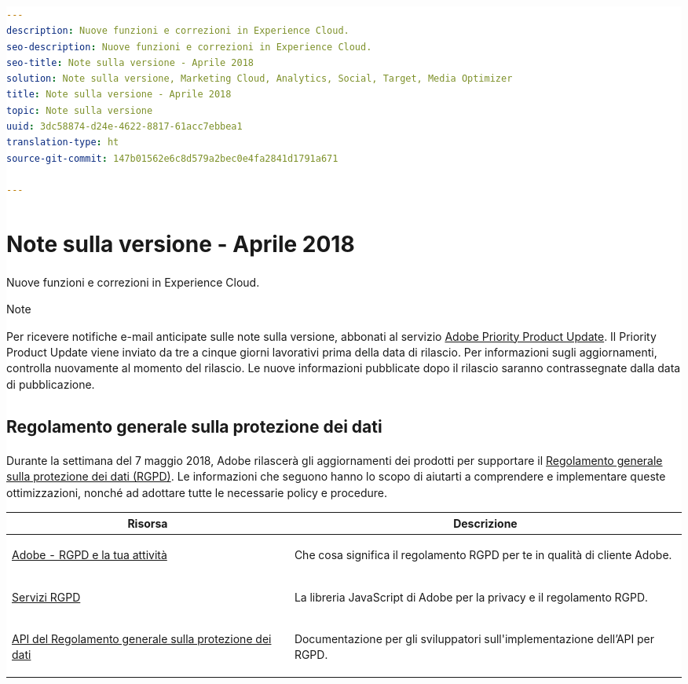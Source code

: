 ```yaml
---
description: Nuove funzioni e correzioni in Experience Cloud.
seo-description: Nuove funzioni e correzioni in Experience Cloud.
seo-title: Note sulla versione - Aprile 2018
solution: Note sulla versione, Marketing Cloud, Analytics, Social, Target, Media Optimizer
title: Note sulla versione - Aprile 2018
topic: Note sulla versione
uuid: 3dc58874-d24e-4622-8817-61acc7ebbea1
translation-type: ht
source-git-commit: 147b01562e6c8d579a2bec0e4fa2841d1791a671

---
```



# Note sulla versione - Aprile 2018

Nuove funzioni e correzioni in Experience Cloud.

>[!NOTE]
>
>Per ricevere notifiche e-mail anticipate sulle note sulla versione, abbonati al servizio [Adobe Priority Product Update](https://www.adobe.com/subscription/priority-product-update.html). Il Priority Product Update viene inviato da tre a cinque giorni lavorativi prima della data di rilascio. Per informazioni sugli aggiornamenti, controlla nuovamente al momento del rilascio. Le nuove informazioni pubblicate dopo il rilascio saranno contrassegnate dalla data di pubblicazione.

##  Regolamento generale sulla protezione dei dati

Durante la settimana del 7 maggio 2018, Adobe rilascerà gli aggiornamenti dei prodotti per supportare il [Regolamento generale sulla protezione dei dati (RGPD)](https://www.eugdpr.org). Le informazioni che seguono hanno lo scopo di aiutarti a comprendere e implementare queste ottimizzazioni, nonché ad adottare tutte le necessarie policy e procedure.

<table id="table_09C086041AB5447093588F9B197214A6"> 
 <thead> 
  <tr> 
   <th colname="col1" class="entry"> Risorsa </th> 
   <th colname="col2" class="entry"> Descrizione </th> 
  </tr> 
 </thead>
 <tbody> 
  <tr> 
   <td colname="col1"> <p> <a href="https://www.adobe.com/privacy/general-data-protection-regulation.html" format="html" scope="external"> Adobe - RGPD e la tua attività </a> </p> </td> 
   <td colname="col2"> <p>Che cosa significa il regolamento RGPD per te in qualità di cliente Adobe. </p> </td> 
  </tr> 
  <tr> 
   <td colname="col1"> <p> <a href="https://www.adobe.io/apis/cloudplatform/gdpr/services.html" format="html" scope="external"> Servizi RGPD </a> </p> </td> 
   <td colname="col2"> <p>La libreria JavaScript di Adobe per la privacy e il regolamento RGPD. </p> </td> 
  </tr> 
  <tr> 
   <td colname="col1"> <p> <a href="https://www.adobe.io/apis/cloudplatform/gdpr.html" format="html" scope="external"> API del Regolamento generale sulla protezione dei dati </a> </p> </td> 
   <td colname="col2"> <p>Documentazione per gli sviluppatori sull'implementazione dell’API per RGPD. </p> </td> 
  </tr> 
  <tr> 